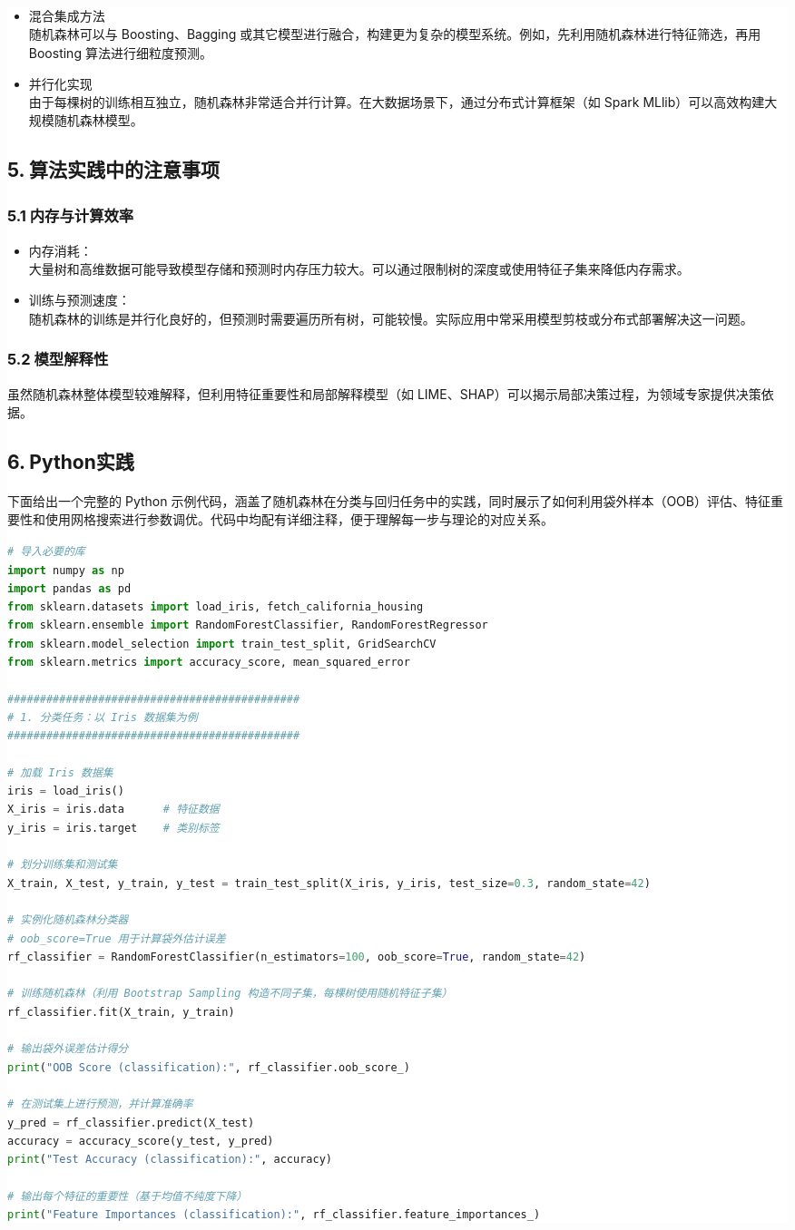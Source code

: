 - 混合集成方法  
  随机森林可以与 Boosting、Bagging 或其它模型进行融合，构建更为复杂的模型系统。例如，先利用随机森林进行特征筛选，再用 Boosting 算法进行细粒度预测。

- 并行化实现  
  由于每棵树的训练相互独立，随机森林非常适合并行计算。在大数据场景下，通过分布式计算框架（如 Spark MLlib）可以高效构建大规模随机森林模型。



## 5. 算法实践中的注意事项

### 5.1 内存与计算效率

- 内存消耗：  
  大量树和高维数据可能导致模型存储和预测时内存压力较大。可以通过限制树的深度或使用特征子集来降低内存需求。

- 训练与预测速度：  
  随机森林的训练是并行化良好的，但预测时需要遍历所有树，可能较慢。实际应用中常采用模型剪枝或分布式部署解决这一问题。

### 5.2 模型解释性

虽然随机森林整体模型较难解释，但利用特征重要性和局部解释模型（如 LIME、SHAP）可以揭示局部决策过程，为领域专家提供决策依据。

## 6. Python实践

下面给出一个完整的 Python 示例代码，涵盖了随机森林在分类与回归任务中的实践，同时展示了如何利用袋外样本（OOB）评估、特征重要性和使用网格搜索进行参数调优。代码中均配有详细注释，便于理解每一步与理论的对应关系。

```python
# 导入必要的库
import numpy as np
import pandas as pd
from sklearn.datasets import load_iris, fetch_california_housing
from sklearn.ensemble import RandomForestClassifier, RandomForestRegressor
from sklearn.model_selection import train_test_split, GridSearchCV
from sklearn.metrics import accuracy_score, mean_squared_error

#############################################
# 1. 分类任务：以 Iris 数据集为例
#############################################

# 加载 Iris 数据集
iris = load_iris()
X_iris = iris.data      # 特征数据
y_iris = iris.target    # 类别标签

# 划分训练集和测试集
X_train, X_test, y_train, y_test = train_test_split(X_iris, y_iris, test_size=0.3, random_state=42)

# 实例化随机森林分类器
# oob_score=True 用于计算袋外估计误差
rf_classifier = RandomForestClassifier(n_estimators=100, oob_score=True, random_state=42)

# 训练随机森林（利用 Bootstrap Sampling 构造不同子集，每棵树使用随机特征子集）
rf_classifier.fit(X_train, y_train)

# 输出袋外误差估计得分
print("OOB Score (classification):", rf_classifier.oob_score_)

# 在测试集上进行预测，并计算准确率
y_pred = rf_classifier.predict(X_test)
accuracy = accuracy_score(y_test, y_pred)
print("Test Accuracy (classification):", accuracy)

# 输出每个特征的重要性（基于均值不纯度下降）
print("Feature Importances (classification):", rf_classifier.feature_importances_)

```